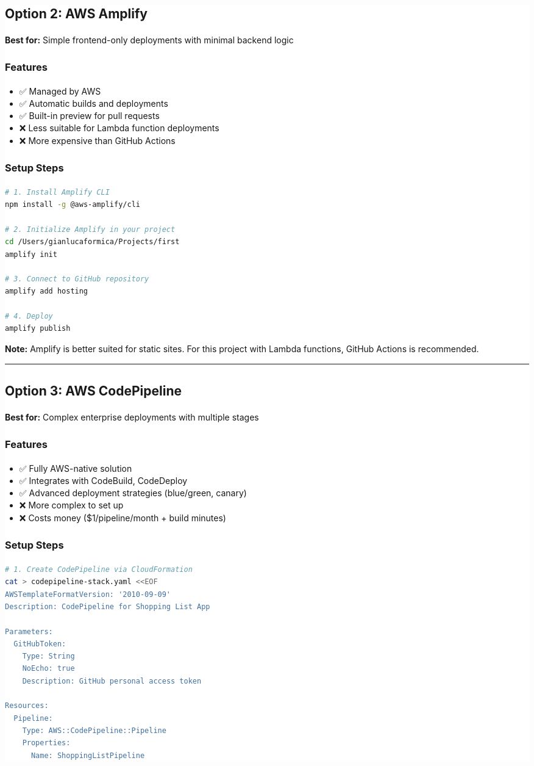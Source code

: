 
## Option 2: AWS Amplify

**Best for:** Simple frontend-only deployments with minimal backend logic

### Features
- ✅ Managed by AWS
- ✅ Automatic builds and deployments
- ✅ Built-in preview for pull requests
- ❌ Less suitable for Lambda function deployments
- ❌ More expensive than GitHub Actions

### Setup Steps

```bash
# 1. Install Amplify CLI
npm install -g @aws-amplify/cli

# 2. Initialize Amplify in your project
cd /Users/gianlucaformica/Projects/first
amplify init

# 3. Connect to GitHub repository
amplify add hosting

# 4. Deploy
amplify publish
```

**Note:** Amplify is better suited for static sites. For this project with Lambda functions, GitHub Actions is recommended.

---

## Option 3: AWS CodePipeline

**Best for:** Complex enterprise deployments with multiple stages

### Features
- ✅ Fully AWS-native solution
- ✅ Integrates with CodeBuild, CodeDeploy
- ✅ Advanced deployment strategies (blue/green, canary)
- ❌ More complex to set up
- ❌ Costs money ($1/pipeline/month + build minutes)

### Setup Steps

```bash
# 1. Create CodePipeline via CloudFormation
cat > codepipeline-stack.yaml <<EOF
AWSTemplateFormatVersion: '2010-09-09'
Description: CodePipeline for Shopping List App

Parameters:
  GitHubToken:
    Type: String
    NoEcho: true
    Description: GitHub personal access token

Resources:
  Pipeline:
    Type: AWS::CodePipeline::Pipeline
    Properties:
      Name: ShoppingListPipeline
```
